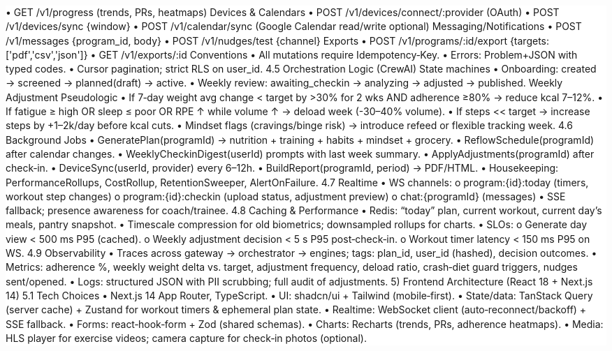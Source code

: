 • GET /v1/progress (trends, PRs, heatmaps)
Devices & Calendars
• POST /v1/devices/connect/:provider (OAuth)
• POST /v1/devices/sync {window}
• POST /v1/calendar/sync (Google Calendar read/write optional)
Messaging/Notifications
• POST /v1/messages {program_id, body}
• POST /v1/nudges/test {channel}
Exports
• POST /v1/programs/:id/export {targets:['pdf','csv','json']}
• GET /v1/exports/:id
Conventions
• All mutations require Idempotency‑Key.
• Errors: Problem+JSON with typed codes.
• Cursor pagination; strict RLS on user_id.
4.5 Orchestration Logic (CrewAI)
State machines
• Onboarding: created → screened → planned(draft) → active.
• Weekly review: awaiting_checkin → analyzing → adjusted → published.
Weekly Adjustment Pseudologic
• If 7‑day weight avg change < target by >30% for 2 wks AND adherence ≥80% → reduce
kcal 7–12%.
• If fatigue ≥ high OR sleep ≤ poor OR RPE ↑ while volume ↑ → deload week (-30–40%
volume).
• If steps << target → increase steps by +1–2k/day before kcal cuts.
• Mindset flags (cravings/binge risk) → introduce refeed or flexible tracking week.
4.6 Background Jobs
• GeneratePlan(programId) → nutrition + training + habits + mindset + grocery.
• ReflowSchedule(programId) after calendar changes.
• WeeklyCheckinDigest(userId) prompts with last week summary.
• ApplyAdjustments(programId) after check‑in.
• DeviceSync(userId, provider) every 6–12h.
• BuildReport(programId, period) → PDF/HTML.
• Housekeeping: PerformanceRollups, CostRollup, RetentionSweeper,
AlertOnFailure.
4.7 Realtime
• WS channels:
o program:{id}:today (timers, workout step changes)
o program:{id}:checkin (upload status, adjustment preview)
o chat:{programId} (messages)
• SSE fallback; presence awareness for coach/trainee.
4.8 Caching & Performance
• Redis: “today” plan, current workout, current day’s meals, pantry snapshot.
• Timescale compression for old biometrics; downsampled rollups for charts.
• SLOs:
o Generate day view < 500 ms P95 (cached).
o Weekly adjustment decision < 5 s P95 post‑check‑in.
o Workout timer latency < 150 ms P95 on WS.
4.9 Observability
• Traces across gateway → orchestrator → engines; tags: plan_id, user_id (hashed),
decision outcomes.
• Metrics: adherence %, weekly weight delta vs. target, adjustment frequency, deload
ratio, crash‑diet guard triggers, nudges sent/opened.
• Logs: structured JSON with PII scrubbing; full audit of adjustments.
5) Frontend Architecture (React 18 + Next.js 14)
5.1 Tech Choices
• Next.js 14 App Router, TypeScript.
• UI: shadcn/ui + Tailwind (mobile‑first).
• State/data: TanStack Query (server cache) + Zustand for workout timers & ephemeral
plan state.
• Realtime: WebSocket client (auto‑reconnect/backoff) + SSE fallback.
• Forms: react‑hook‑form + Zod (shared schemas).
• Charts: Recharts (trends, PRs, adherence heatmaps).
• Media: HLS player for exercise videos; camera capture for check‑in photos (optional).
